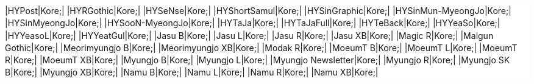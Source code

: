 |HYPost|Kore;|
|HYRGothic|Kore;|
|HYSeNse|Kore;|
|HYShortSamul|Kore;|
|HYSinGraphic|Kore;|
|HYSinMun-MyeongJo|Kore;|
|HYSinMyeongJo|Kore;|
|HYSooN-MyeongJo|Kore;|
|HYTaJa|Kore;|
|HYTaJaFull|Kore;|
|HYTeBack|Kore;|
|HYYeaSo|Kore;|
|HYYeasoL|Kore;|
|HYYeatGul|Kore;|
|Jasu B|Kore;|
|Jasu L|Kore;|
|Jasu R|Kore;|
|Jasu XB|Kore;|
|Magic R|Kore;|
|Malgun Gothic|Kore;|
|Meorimyungjo B|Kore;|
|Meorimyungjo XB|Kore;|
|Modak R|Kore;|
|MoeumT B|Kore;|
|MoeumT L|Kore;|
|MoeumT R|Kore;|
|MoeumT XB|Kore;|
|Myungjo B|Kore;|
|Myungjo L|Kore;|
|Myungjo Newsletter|Kore;|
|Myungjo R|Kore;|
|Myungjo SK B|Kore;|
|Myungjo XB|Kore;|
|Namu B|Kore;|
|Namu L|Kore;|
|Namu R|Kore;|
|Namu XB|Kore;|